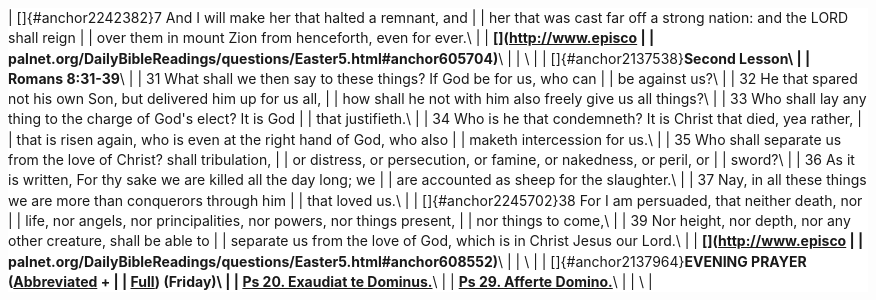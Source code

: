| []{#anchor2242382}7 And I will make her that halted a remnant, and    |
| her that was cast far off a strong nation: and the LORD shall reign   |
| over them in mount Zion from henceforth, even for ever.\              |
| **[](http://www.episco                                                |
| palnet.org/DailyBibleReadings/questions/Easter5.html#anchor605704)**\ |
| \                                                                     |
| []{#anchor2137538}**Second Lesson\                                    |
| Romans 8:31-39**\                                                     |
| 31 What shall we then say to these things? If God be for us, who can  |
| be against us?\                                                       |
| 32 He that spared not his own Son, but delivered him up for us all,   |
| how shall he not with him also freely give us all things?\            |
| 33 Who shall lay any thing to the charge of God\'s elect? It is God   |
| that justifieth.\                                                     |
| 34 Who is he that condemneth? It is Christ that died, yea rather,     |
| that is risen again, who is even at the right hand of God, who also   |
| maketh intercession for us.\                                          |
| 35 Who shall separate us from the love of Christ? shall tribulation,  |
| or distress, or persecution, or famine, or nakedness, or peril, or    |
| sword?\                                                               |
| 36 As it is written, For thy sake we are killed all the day long; we  |
| are accounted as sheep for the slaughter.\                            |
| 37 Nay, in all these things we are more than conquerors through him   |
| that loved us.\                                                       |
| []{#anchor2245702}38 For I am persuaded, that neither death, nor      |
| life, nor angels, nor principalities, nor powers, nor things present, |
| nor things to come,\                                                  |
| 39 Nor height, nor depth, nor any other creature, shall be able to    |
| separate us from the love of God, which is in Christ Jesus our Lord.\ |
| **[](http://www.episco                                                |
| palnet.org/DailyBibleReadings/questions/Easter5.html#anchor608552)**\ |
| \                                                                     |
| []{#anchor2137964}**EVENING PRAYER ([Abbreviated](../dO_EP.html) +    |
| [Full](../dailyofficeEP.html)) (Friday)\                              |
| [Ps 20. Exaudiat te Dominus.](../Psalter/Ps20.html)**\                |
| **[Ps 29. Afferte Domino.](../Psalter/Ps29.html)**\                   |
| \                                                                     |